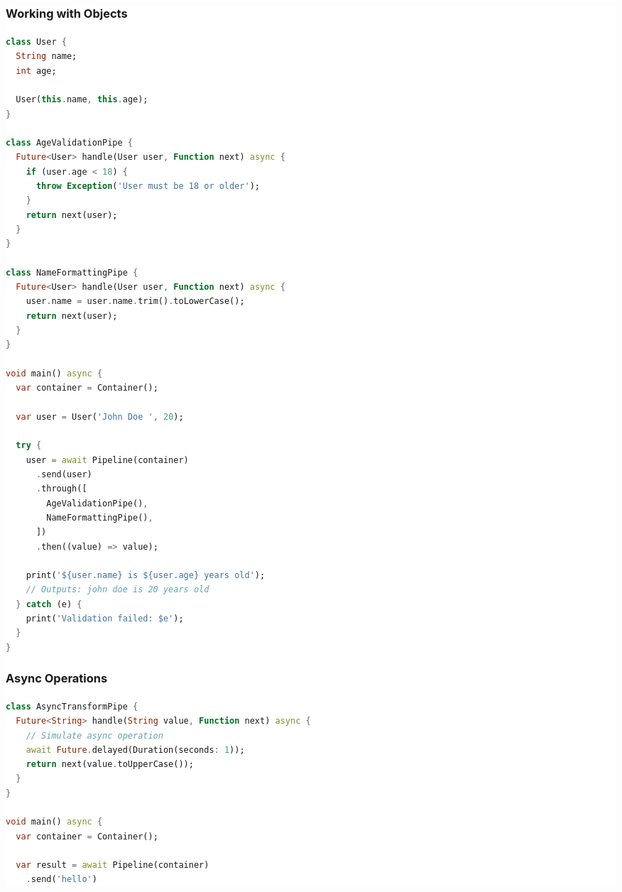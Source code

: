 ### Working with Objects

```dart
class User {
  String name;
  int age;
  
  User(this.name, this.age);
}

class AgeValidationPipe {
  Future<User> handle(User user, Function next) async {
    if (user.age < 18) {
      throw Exception('User must be 18 or older');
    }
    return next(user);
  }
}

class NameFormattingPipe {
  Future<User> handle(User user, Function next) async {
    user.name = user.name.trim().toLowerCase();
    return next(user);
  }
}

void main() async {
  var container = Container();
  
  var user = User('John Doe ', 20);
  
  try {
    user = await Pipeline(container)
      .send(user)
      .through([
        AgeValidationPipe(),
        NameFormattingPipe(),
      ])
      .then((value) => value);
      
    print('${user.name} is ${user.age} years old');
    // Outputs: john doe is 20 years old
  } catch (e) {
    print('Validation failed: $e');
  }
}
```

### Async Operations

```dart
class AsyncTransformPipe {
  Future<String> handle(String value, Function next) async {
    // Simulate async operation
    await Future.delayed(Duration(seconds: 1));
    return next(value.toUpperCase());
  }
}

void main() async {
  var container = Container();
  
  var result = await Pipeline(container)
    .send('hello')
```